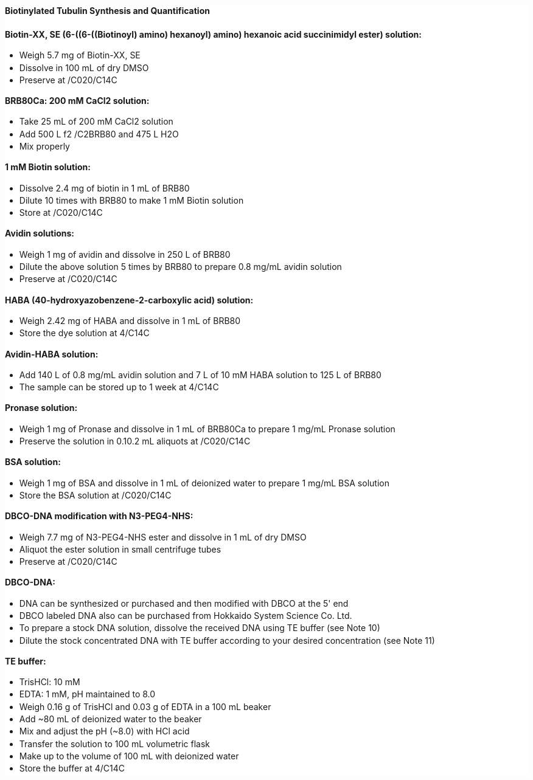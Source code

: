 #### Biotinylated Tubulin Synthesis and Quantification

**Biotin-XX, SE (6-((6-((Biotinoyl) amino) hexanoyl) amino) hexanoic acid succinimidyl ester) solution:**
- Weigh 5.7 mg of Biotin-XX, SE
- Dissolve in 100 mL of dry DMSO
- Preserve at /C020/C14C

**BRB80Ca: 200 mM CaCl2 solution:**
- Take 25 mL of 200 mM CaCl2 solution
- Add 500 L f2 /C2BRB80 and 475 L H2O
- Mix properly

**1 mM Biotin solution:**
- Dissolve 2.4 mg of biotin in 1 mL of BRB80
- Dilute 10 times with BRB80 to make 1 mM Biotin solution
- Store at /C020/C14C

**Avidin solutions:**
- Weigh 1 mg of avidin and dissolve in 250 L of BRB80
- Dilute the above solution 5 times by BRB80 to prepare 0.8 mg/mL avidin solution
- Preserve at /C020/C14C

**HABA (40-hydroxyazobenzene-2-carboxylic acid) solution:**
- Weigh 2.42 mg of HABA and dissolve in 1 mL of BRB80
- Store the dye solution at 4/C14C

**Avidin-HABA solution:**
- Add 140 L of 0.8 mg/mL avidin solution and 7 L of 10 mM HABA solution to 125 L of BRB80
- The sample can be stored up to 1 week at 4/C14C

**Pronase solution:**
- Weigh 1 mg of Pronase and dissolve in 1 mL of BRB80Ca to prepare 1 mg/mL Pronase solution
- Preserve the solution in 0.10.2 mL aliquots at /C020/C14C

**BSA solution:**
- Weigh 1 mg of BSA and dissolve in 1 mL of deionized water to prepare 1 mg/mL BSA solution
- Store the BSA solution at /C020/C14C

**DBCO-DNA modification with N3-PEG4-NHS:**
- Weigh 7.7 mg of N3-PEG4-NHS ester and dissolve in 1 mL of dry DMSO
- Aliquot the ester solution in small centrifuge tubes
- Preserve at /C020/C14C

**DBCO-DNA:**
- DNA can be synthesized or purchased and then modified with DBCO at the 5' end
- DBCO labeled DNA also can be purchased from Hokkaido System Science Co. Ltd.
- To prepare a stock DNA solution, dissolve the received DNA using TE buffer (see Note 10)
- Dilute the stock concentrated DNA with TE buffer according to your desired concentration (see Note 11)

**TE buffer:**
- TrisHCl: 10 mM
- EDTA: 1 mM, pH maintained to 8.0
- Weigh 0.16 g of TrisHCl and 0.03 g of EDTA in a 100 mL beaker
- Add ~80 mL of deionized water to the beaker
- Mix and adjust the pH (~8.0) with HCl acid
- Transfer the solution to 100 mL volumetric flask
- Make up to the volume of 100 mL with deionized water
- Store the buffer at 4/C14C
